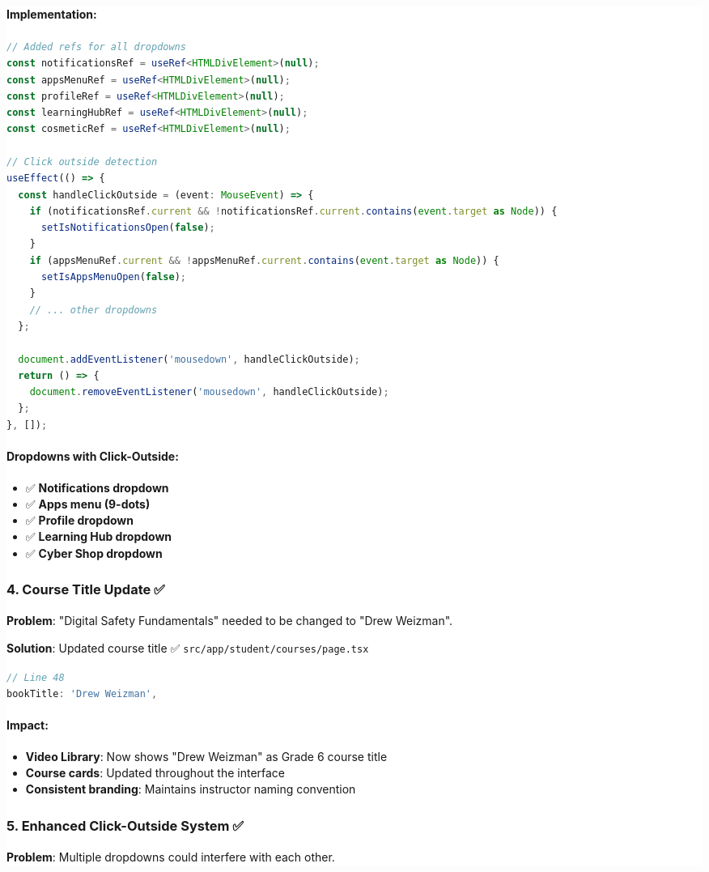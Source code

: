 #### **Implementation**:
```typescript
// Added refs for all dropdowns
const notificationsRef = useRef<HTMLDivElement>(null);
const appsMenuRef = useRef<HTMLDivElement>(null);
const profileRef = useRef<HTMLDivElement>(null);
const learningHubRef = useRef<HTMLDivElement>(null);
const cosmeticRef = useRef<HTMLDivElement>(null);

// Click outside detection
useEffect(() => {
  const handleClickOutside = (event: MouseEvent) => {
    if (notificationsRef.current && !notificationsRef.current.contains(event.target as Node)) {
      setIsNotificationsOpen(false);
    }
    if (appsMenuRef.current && !appsMenuRef.current.contains(event.target as Node)) {
      setIsAppsMenuOpen(false);
    }
    // ... other dropdowns
  };

  document.addEventListener('mousedown', handleClickOutside);
  return () => {
    document.removeEventListener('mousedown', handleClickOutside);
  };
}, []);
```

#### **Dropdowns with Click-Outside**:
- ✅ **Notifications dropdown**
- ✅ **Apps menu (9-dots)**
- ✅ **Profile dropdown** 
- ✅ **Learning Hub dropdown**
- ✅ **Cyber Shop dropdown**

### 4. **Course Title Update** ✅
**Problem**: "Digital Safety Fundamentals" needed to be changed to "Drew Weizman".

**Solution**: Updated course title ✅ `src/app/student/courses/page.tsx`
```typescript
// Line 48
bookTitle: 'Drew Weizman',
```

#### **Impact**:
- **Video Library**: Now shows "Drew Weizman" as Grade 6 course title
- **Course cards**: Updated throughout the interface
- **Consistent branding**: Maintains instructor naming convention

### 5. **Enhanced Click-Outside System** ✅
**Problem**: Multiple dropdowns could interfere with each other.
